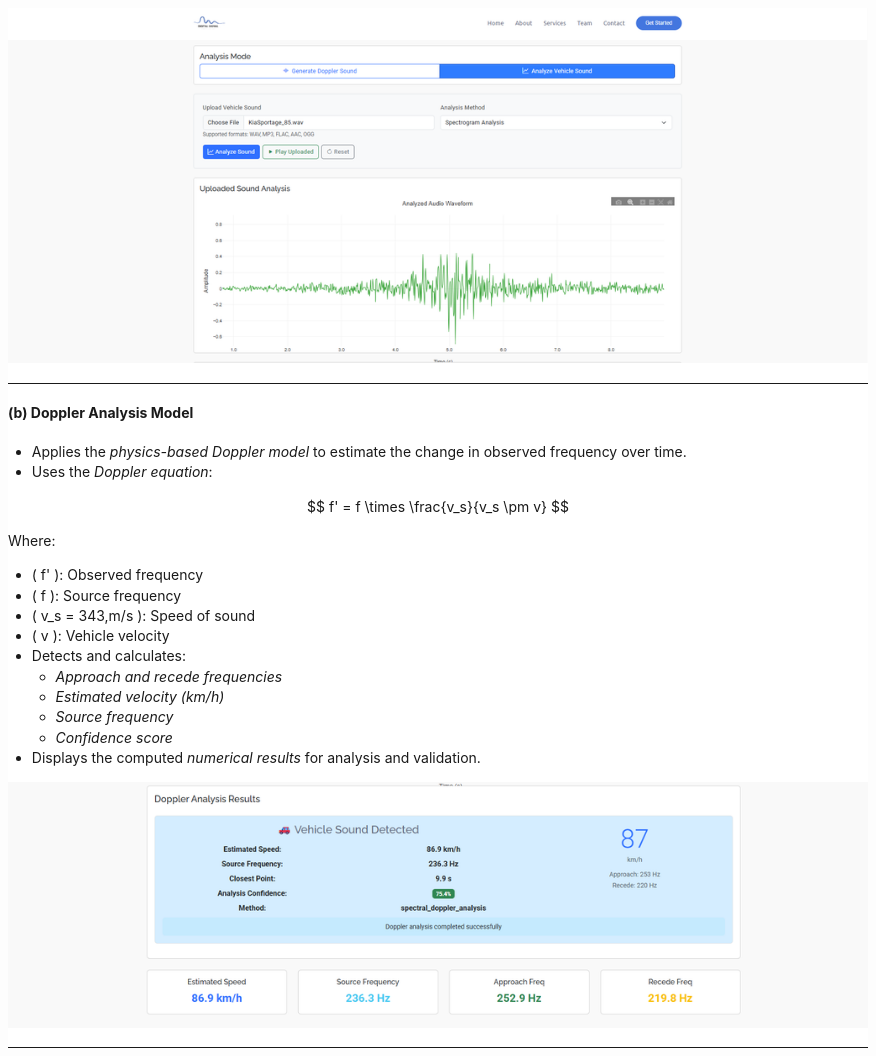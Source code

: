 
![Signal Graph](Photos/Sound_a_view.png)

---

#### (b) Doppler Analysis Model
- Applies the *physics-based Doppler model* to estimate the change in observed frequency over time.  
- Uses the *Doppler equation*:

$$
f' = f \times \frac{v_s}{v_s \pm v}
$$

  Where:  
  - \( f' \): Observed frequency  
  - \( f \): Source frequency  
  - \( v_s = 343\,m/s \): Speed of sound  
  - \( v \): Vehicle velocity  
- Detects and calculates:  
  - *Approach and recede frequencies*  
  - *Estimated velocity (km/h)*  
  - *Source frequency*  
  - *Confidence score*  
- Displays the computed *numerical results* for analysis and validation.  


![Signal Graph](Photos/Sound_a_analyze.png)

---